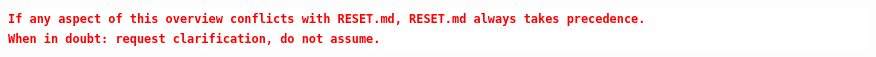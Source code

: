 ```json
If any aspect of this overview conflicts with RESET.md, RESET.md always takes precedence.
When in doubt: request clarification, do not assume.